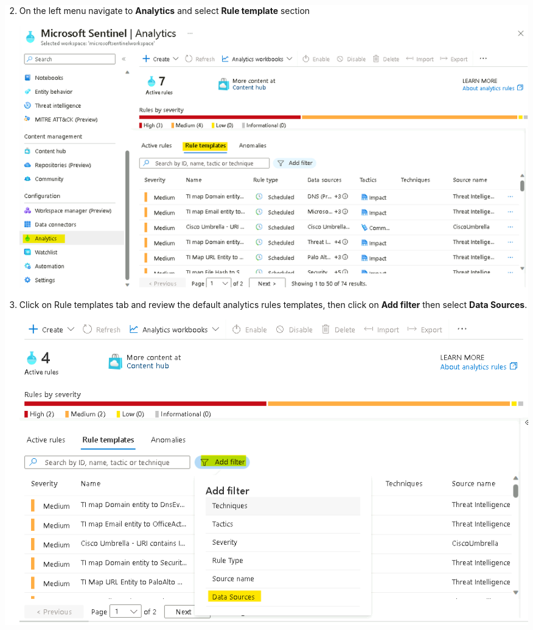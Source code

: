 2.  On the left menu navigate to **Analytics** and select **Rule
    template** section

    <kbd>![](./media/image3.png)</kbd>

3.  Click on Rule templates tab and review the default analytics rules
    templates, then click on **Add filter** then select **Data
    Sources**.

    <kbd>![ computer ](./media/image4.png)</kbd>
